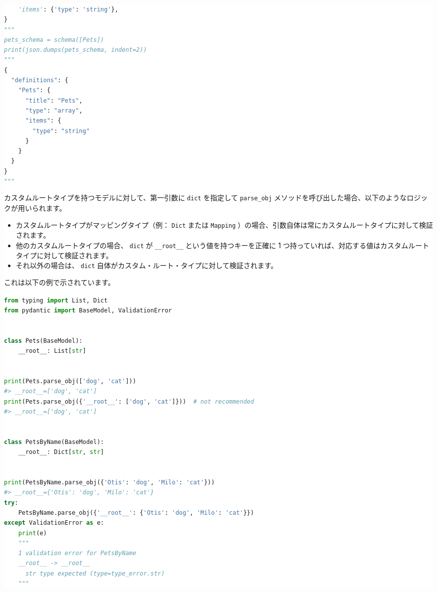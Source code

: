 ```python
    'items': {'type': 'string'},
}
"""
pets_schema = schema([Pets])
print(json.dumps(pets_schema, indent=2))
"""
{
  "definitions": {
    "Pets": {
      "title": "Pets",
      "type": "array",
      "items": {
        "type": "string"
      }
    }
  }
}
"""
```

カスタムルートタイプを持つモデルに対して、第一引数に `dict` を指定して `parse_obj` メソッドを呼び出した場合、以下のようなロジックが用いられます。

- カスタムルートタイプがマッピングタイプ（例： `Dict` または `Mapping` ）の場合、引数自体は常にカスタムルートタイプに対して検証されます。
- 他のカスタムルートタイプの場合、 `dict` が `__root__` という値を持つキーを正確に 1 つ持っていれば、対応する値はカスタムルートタイプに対して検証されます。
- それ以外の場合は、 `dict` 自体がカスタム・ルート・タイプに対して検証されます。

これは以下の例で示されています。

```python
from typing import List, Dict
from pydantic import BaseModel, ValidationError


class Pets(BaseModel):
    __root__: List[str]


print(Pets.parse_obj(['dog', 'cat']))
#> __root__=['dog', 'cat']
print(Pets.parse_obj({'__root__': ['dog', 'cat']}))  # not recommended
#> __root__=['dog', 'cat']


class PetsByName(BaseModel):
    __root__: Dict[str, str]


print(PetsByName.parse_obj({'Otis': 'dog', 'Milo': 'cat'}))
#> __root__={'Otis': 'dog', 'Milo': 'cat'}
try:
    PetsByName.parse_obj({'__root__': {'Otis': 'dog', 'Milo': 'cat'}})
except ValidationError as e:
    print(e)
    """
    1 validation error for PetsByName
    __root__ -> __root__
      str type expected (type=type_error.str)
    """
```
